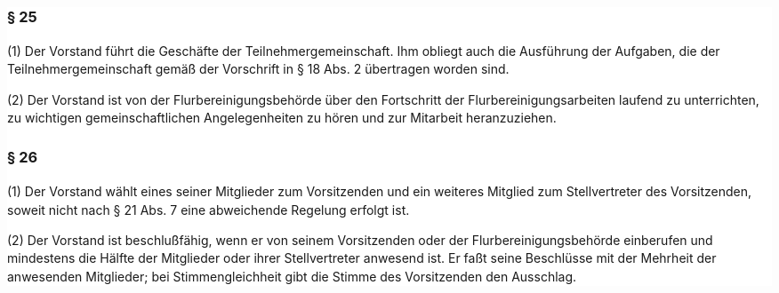 </div>

</div>

</div>

<span id="BJNR005910953BJNE005300305.html"></span>

### § 25  

<div>

<div class="jnhtml">

<div>

<div class="jurAbsatz">

(1) Der Vorstand führt die Geschäfte der Teilnehmergemeinschaft. Ihm
obliegt auch die Ausführung der Aufgaben, die der Teilnehmergemeinschaft
gemäß der Vorschrift in § 18 Abs. 2 übertragen worden sind.

</div>

<div class="jurAbsatz">

(2) Der Vorstand ist von der Flurbereinigungsbehörde über den
Fortschritt der Flurbereinigungsarbeiten laufend zu unterrichten, zu
wichtigen gemeinschaftlichen Angelegenheiten zu hören und zur Mitarbeit
heranzuziehen.

</div>

</div>

</div>

</div>

<span id="BJNR005910953BJNE005400305.html"></span>

### § 26  

<div>

<div class="jnhtml">

<div>

<div class="jurAbsatz">

(1) Der Vorstand wählt eines seiner Mitglieder zum Vorsitzenden und ein
weiteres Mitglied zum Stellvertreter des Vorsitzenden, soweit nicht nach
§ 21 Abs. 7 eine abweichende Regelung erfolgt ist.

</div>

<div class="jurAbsatz">

(2) Der Vorstand ist beschlußfähig, wenn er von seinem Vorsitzenden oder
der Flurbereinigungsbehörde einberufen und mindestens die Hälfte der
Mitglieder oder ihrer Stellvertreter anwesend ist. Er faßt seine
Beschlüsse mit der Mehrheit der anwesenden Mitglieder; bei
Stimmengleichheit gibt die Stimme des Vorsitzenden den Ausschlag.
